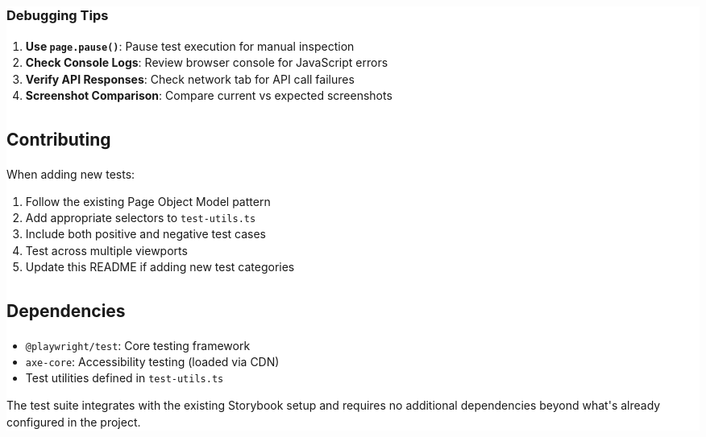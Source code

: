 ### Debugging Tips

1. **Use `page.pause()`**: Pause test execution for manual inspection
2. **Check Console Logs**: Review browser console for JavaScript errors
3. **Verify API Responses**: Check network tab for API call failures
4. **Screenshot Comparison**: Compare current vs expected screenshots

## Contributing

When adding new tests:

1. Follow the existing Page Object Model pattern
2. Add appropriate selectors to `test-utils.ts`
3. Include both positive and negative test cases
4. Test across multiple viewports
5. Update this README if adding new test categories

## Dependencies

- `@playwright/test`: Core testing framework
- `axe-core`: Accessibility testing (loaded via CDN)
- Test utilities defined in `test-utils.ts`

The test suite integrates with the existing Storybook setup and requires no
additional dependencies beyond what's already configured in the project.
